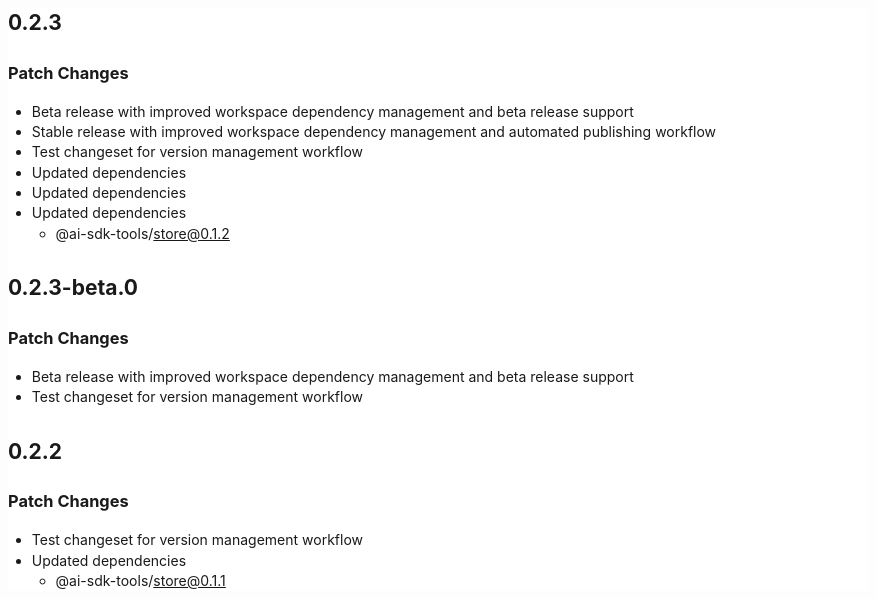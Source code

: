 ## 0.2.3

### Patch Changes

- Beta release with improved workspace dependency management and beta release support
- Stable release with improved workspace dependency management and automated publishing workflow
- Test changeset for version management workflow
- Updated dependencies
- Updated dependencies
- Updated dependencies
  - @ai-sdk-tools/store@0.1.2

## 0.2.3-beta.0

### Patch Changes

- Beta release with improved workspace dependency management and beta release support
- Test changeset for version management workflow

## 0.2.2

### Patch Changes

- Test changeset for version management workflow
- Updated dependencies
  - @ai-sdk-tools/store@0.1.1
